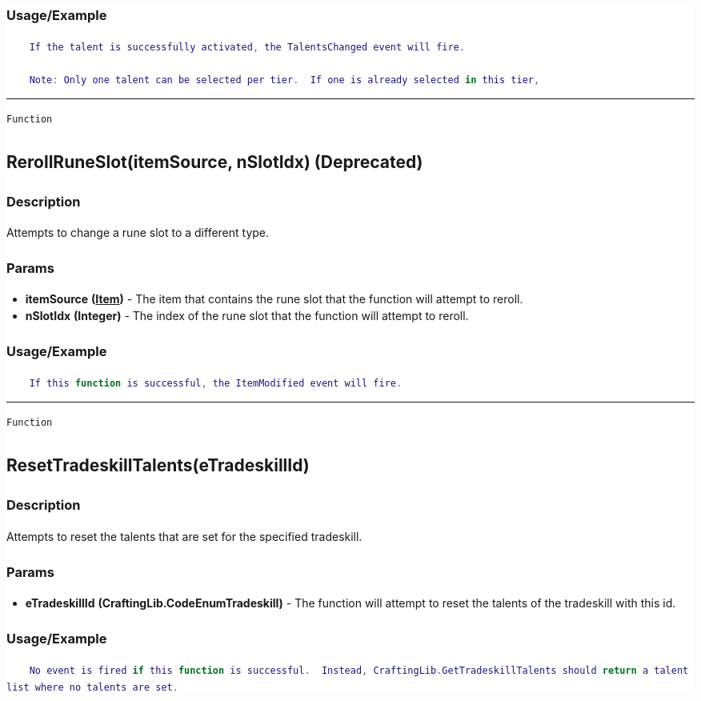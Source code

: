 ### Usage/Example

```lua
    If the talent is successfully activated, the TalentsChanged event will fire.

    Note: Only one talent can be selected per tier.  If one is already selected in this tier, 
```

------------------------------------------------------------------------

`Function`

RerollRuneSlot(itemSource, nSlotIdx) (Deprecated)
-------------------------------------------------

### Description

Attempts to change a rune slot to a different type.

### Params

-   **itemSource** **([Item](../Classes/Item.md))** - The item that
    contains the rune slot that the function will attempt to reroll.
-   **nSlotIdx** **(Integer)** - The index of the rune slot that the
    function will attempt to reroll.

### Usage/Example

```lua
    If this function is successful, the ItemModified event will fire.
```

------------------------------------------------------------------------

`Function`

ResetTradeskillTalents(eTradeskillId)
-------------------------------------

### Description

Attempts to reset the talents that are set for the specified tradeskill.

### Params

-   **eTradeskillId** **(CraftingLib.CodeEnumTradeskill)** - The
    function will attempt to reset the talents of the tradeskill with
    this id.

### Usage/Example

```lua
    No event is fired if this function is successful.  Instead, CraftingLib.GetTradeskillTalents should return a talent list where no talents are set.
```

